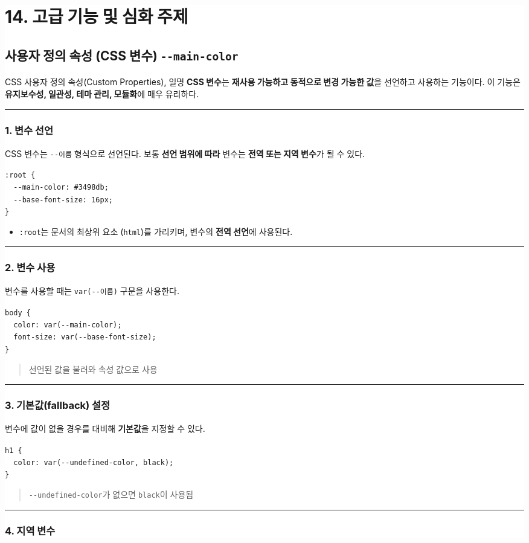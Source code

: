 # 14. 고급 기능 및 심화 주제

## 사용자 정의 속성 (CSS 변수) `--main-color`

CSS 사용자 정의 속성(Custom Properties), 일명 **CSS 변수**는 **재사용 가능하고 동적으로 변경 가능한 값**을 선언하고 사용하는 기능이다.
 이 기능은 **유지보수성, 일관성, 테마 관리, 모듈화**에 매우 유리하다.

------

### 1. 변수 선언

CSS 변수는 `--이름` 형식으로 선언된다. 보통 **선언 범위에 따라** 변수는 **전역 또는 지역 변수**가 될 수 있다.

```
:root {
  --main-color: #3498db;
  --base-font-size: 16px;
}
```

- `:root`는 문서의 최상위 요소 (`html`)를 가리키며, 변수의 **전역 선언**에 사용된다.

------

### 2. 변수 사용

변수를 사용할 때는 `var(--이름)` 구문을 사용한다.

```
body {
  color: var(--main-color);
  font-size: var(--base-font-size);
}
```

> 선언된 값을 불러와 속성 값으로 사용

------

### 3. 기본값(fallback) 설정

변수에 값이 없을 경우를 대비해 **기본값**을 지정할 수 있다.

```
h1 {
  color: var(--undefined-color, black);
}
```

> `--undefined-color`가 없으면 `black`이 사용됨

------

### 4. 지역 변수
